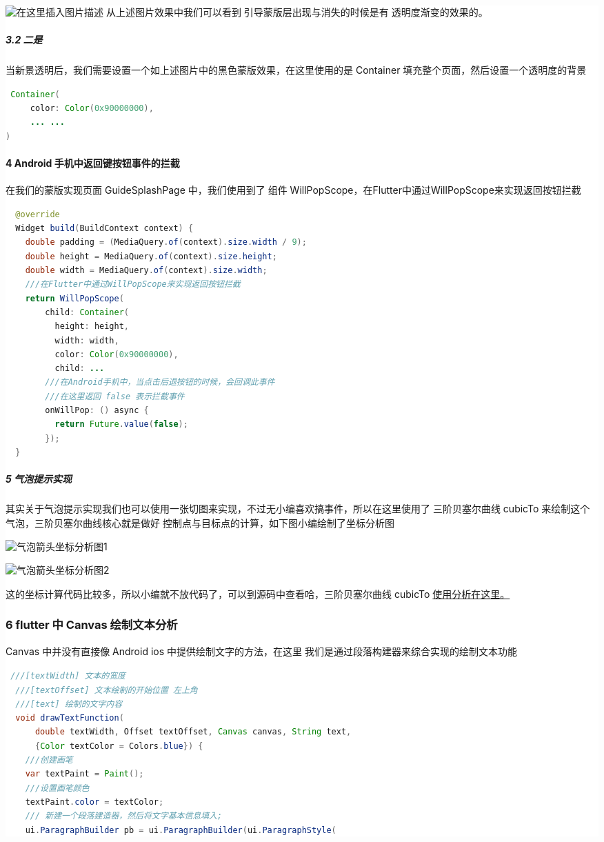 ![在这里插入图片描述](https://img-blog.csdnimg.cn/20200315124221840.gif)
从上述图片效果中我们可以看到 引导蒙版层出现与消失的时候是有 透明度渐变的效果的。

##### 3.2 二是 
当新景透明后，我们需要设置一个如上述图片中的黑色蒙版效果，在这里使用的是 Container 填充整个页面，然后设置一个透明度的背景

```java
 Container(
     color: Color(0x90000000),
     ... ...
)
```

#### 4 Android 手机中返回键按钮事件的拦截

在我们的蒙版实现页面  GuideSplashPage 中，我们使用到了 组件 WillPopScope，在Flutter中通过WillPopScope来实现返回按钮拦截
```java
  @override
  Widget build(BuildContext context) {
    double padding = (MediaQuery.of(context).size.width / 9);
    double height = MediaQuery.of(context).size.height;
    double width = MediaQuery.of(context).size.width;
    ///在Flutter中通过WillPopScope来实现返回按钮拦截
    return WillPopScope(
        child: Container(
          height: height,
          width: width,
          color: Color(0x90000000),
          child: ...
        ///在Android手机中，当点击后退按钮的时候，会回调此事件
        ///在这里返回 false 表示拦截事件
        onWillPop: () async {
          return Future.value(false);
        });
  }
```


##### 5 气泡提示实现
其实关于气泡提示实现我们也可以使用一张切图来实现，不过无小编喜欢搞事件，所以在这里使用了 三阶贝塞尔曲线 cubicTo 来绘制这个气泡，三阶贝塞尔曲线核心就是做好 控制点与目标点的计算，如下图小编绘制了坐标分析图

![气泡箭头坐标分析图1](https://img-blog.csdnimg.cn/20200315130220940.png?x-oss-process=image/watermark,type_ZmFuZ3poZW5naGVpdGk,shadow_10,text_aHR0cHM6Ly9ibG9nLmNzZG4ubmV0L3psMTg2MDM1NDM1NzI=,size_16,color_FFFFFF,t_70)

![气泡箭头坐标分析图2](https://img-blog.csdnimg.cn/2020031513033317.png?x-oss-process=image/watermark,type_ZmFuZ3poZW5naGVpdGk,shadow_10,text_aHR0cHM6Ly9ibG9nLmNzZG4ubmV0L3psMTg2MDM1NDM1NzI=,size_16,color_FFFFFF,t_70)

这的坐标计算代码比较多，所以小编就不放代码了，可以到源码中查看哈，三阶贝塞尔曲线 cubicTo [使用分析在这里。](https://blog.csdn.net/zl18603543572/article/details/104860632)

### 6 flutter 中 Canvas 绘制文本分析

Canvas 中并没有直接像 Android ios 中提供绘制文字的方法，在这里 我们是通过段落构建器来综合实现的绘制文本功能

```java
 ///[textWidth] 文本的宽度
  ///[textOffset] 文本绘制的开始位置 左上角
  ///[text] 绘制的文字内容
  void drawTextFunction(
      double textWidth, Offset textOffset, Canvas canvas, String text,
      {Color textColor = Colors.blue}) {
    ///创建画笔  
    var textPaint = Paint();
    ///设置画笔颜色
    textPaint.color = textColor;
    /// 新建一个段落建造器，然后将文字基本信息填入;
    ui.ParagraphBuilder pb = ui.ParagraphBuilder(ui.ParagraphStyle(
```